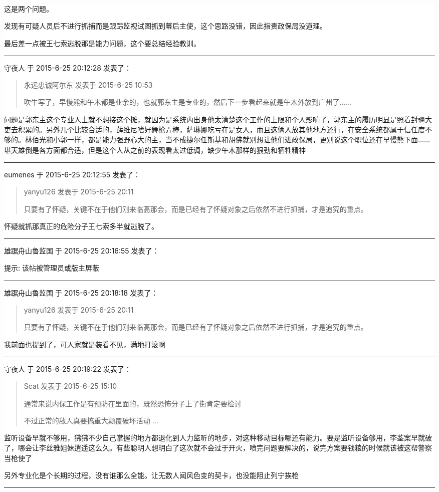 这是两个问题。

发现有可疑人员后不进行抓捕而是跟踪监视试图抓到幕后主使，这个思路没错，因此指责政保局没道理。

最后差一点被王七索逃脱那是能力问题，这个要总结经验教训。

---

守夜人 于 2015-6-25 20:12:28 发表了：

> 永远忠诚阿尔东 发表于 2015-6-25 10:53
>
> 吹牛写了，早慢熊和午木都是业余的，也就郭东主是专业的，然后下一步看起来就是午木外放到广州了……

问题是郭东主这个专业人士就不想接这个摊，就因为是系统内出身他太清楚这个工作的上限和个人影响了，郭东主的履历明显是照着封疆大吏去积累的。另外几个比较合适的，薛维尼嗜好舞枪弄棒，萨琳娜吃亏在是女人，而且这俩人放其他地方还行，在安全系统都属于信任度不够的。林佰光和小郭一样，都是能力强野心大的主，当不成捷尔任斯基和胡佛就别想让他们进政保局，更别说这个职位还在早慢熊下面……堪天雄倒是各方面都合适，但是这个人从之前的表现看太过低调，缺少午木那样的狠劲和牺牲精神

---

eumenes 于 2015-6-25 20:12:55 发表了：

> yanyu126 发表于 2015-6-25 20:11
>
> 只要有了怀疑，关键不在于他们刚来临高那会，而是已经有了怀疑对象之后依然不进行抓捕，才是追究的重点。

怀疑就抓那真正的危险分子王七索多半就逃脱了。

---

雄踞舟山鲁监国 于 2015-6-25 20:16:55 发表了：

提示: 该帖被管理员或版主屏蔽

---

雄踞舟山鲁监国 于 2015-6-25 20:18:18 发表了：

> yanyu126 发表于 2015-6-25 20:11
>
> 只要有了怀疑，关键不在于他们刚来临高那会，而是已经有了怀疑对象之后依然不进行抓捕，才是追究的重点。

我前面也提到了，可人家就是装看不见，满地打滚啊

---

守夜人 于 2015-6-25 20:19:22 发表了：

> Scat 发表于 2015-6-25 15:10
>
> 通常来说内保工作是有预防在里面的，既然恐怖分子上了街肯定要检讨
>
> 不过正常的敌人真要搞重大颠覆破坏活动 ...

监听设备早就不够用，狒狒不少自己掌握的地方都退化到人力监听的地步，对这种移动目标哪还有能力。要是监听设备够用，李荃案早就破了，哪会让李丝雅姐妹逍遥这么久。有些聪明人想明白了这次就不会过于开火，喷完问题要解决的，说完方案要钱粮的时候就该被这帮警察当枪使了

另外专业化是个长期的过程，没有谁那么全能。让无数人闻风色变的契卡，也没能阻止列宁挨枪

---
